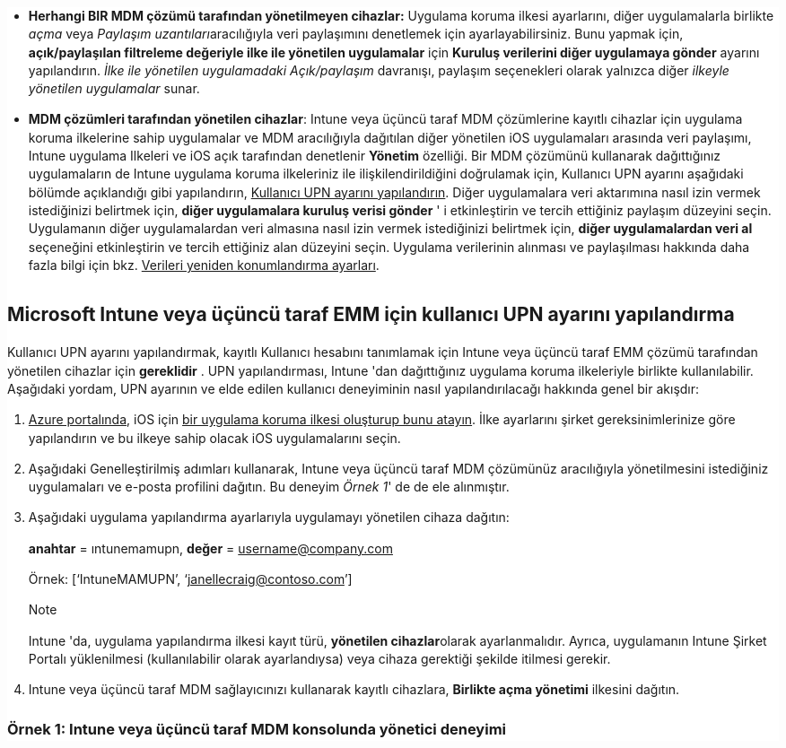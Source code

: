 - **Herhangi BIR MDM çözümü tarafından yönetilmeyen cihazlar:** Uygulama koruma ilkesi ayarlarını, diğer uygulamalarla birlikte *açma* veya *Paylaşım uzantıları*aracılığıyla veri paylaşımını denetlemek için ayarlayabilirsiniz.  Bunu yapmak için, **açık/paylaşılan filtreleme değeriyle ilke ile yönetilen uygulamalar** için **Kuruluş verilerini diğer uygulamaya gönder** ayarını yapılandırın.  *İlke ile yönetilen uygulamadaki* *Açık/paylaşım* davranışı, paylaşım seçenekleri olarak yalnızca diğer *ilkeyle yönetilen uygulamalar* sunar. 

- **MDM çözümleri tarafından yönetilen cihazlar**: Intune veya üçüncü taraf MDM çözümlerine kayıtlı cihazlar için uygulama koruma ilkelerine sahip uygulamalar ve MDM aracılığıyla dağıtılan diğer yönetilen iOS uygulamaları arasında veri paylaşımı, Intune uygulama Ilkeleri ve iOS açık tarafından denetlenir  **Yönetim** özelliği. Bir MDM çözümünü kullanarak dağıttığınız uygulamaların de Intune uygulama koruma ilkeleriniz ile ilişkilendirildiğini doğrulamak için, Kullanıcı UPN ayarını aşağıdaki bölümde açıklandığı gibi yapılandırın, [Kullanıcı UPN ayarını yapılandırın](data-transfer-between-apps-manage-ios.md#configure-user-upn-setting-for-microsoft-intune-or-third-party-emm). Diğer uygulamalara veri aktarımına nasıl izin vermek istediğinizi belirtmek için, **diğer uygulamalara kuruluş verisi gönder** ' i etkinleştirin ve tercih ettiğiniz paylaşım düzeyini seçin. Uygulamanın diğer uygulamalardan veri almasına nasıl izin vermek istediğinizi belirtmek için, **diğer uygulamalardan veri al** seçeneğini etkinleştirin ve tercih ettiğiniz alan düzeyini seçin. Uygulama verilerinin alınması ve paylaşılması hakkında daha fazla bilgi için bkz. [Verileri yeniden konumlandırma ayarları](app-protection-policy-settings-ios.md#data-protection).

## <a name="configure-user-upn-setting-for-microsoft-intune-or-third-party-emm"></a>Microsoft Intune veya üçüncü taraf EMM için kullanıcı UPN ayarını yapılandırma
Kullanıcı UPN ayarını yapılandırmak, kayıtlı Kullanıcı hesabını tanımlamak için Intune veya üçüncü taraf EMM çözümü tarafından yönetilen cihazlar için **gereklidir** . UPN yapılandırması, Intune 'dan dağıttığınız uygulama koruma ilkeleriyle birlikte kullanılabilir. Aşağıdaki yordam, UPN ayarının ve elde edilen kullanıcı deneyiminin nasıl yapılandırılacağı hakkında genel bir akışdır:

1. [Azure portalında](https://portal.azure.com), iOS için [bir uygulama koruma ilkesi oluşturup bunu atayın](app-protection-policies.md). İlke ayarlarını şirket gereksinimlerinize göre yapılandırın ve bu ilkeye sahip olacak iOS uygulamalarını seçin.

2. Aşağıdaki Genelleştirilmiş adımları kullanarak, Intune veya üçüncü taraf MDM çözümünüz aracılığıyla yönetilmesini istediğiniz uygulamaları ve e-posta profilini dağıtın. Bu deneyim *Örnek 1*' de de ele alınmıştır.

3. Aşağıdaki uygulama yapılandırma ayarlarıyla uygulamayı yönetilen cihaza dağıtın:

      **anahtar** = ıntunemamupn, **değer** = <username@company.com>

      Örnek: [‘IntuneMAMUPN’, ‘janellecraig@contoso.com’]
      
     > [!NOTE]
     > Intune 'da, uygulama yapılandırma ilkesi kayıt türü, **yönetilen cihazlar**olarak ayarlanmalıdır.
     > Ayrıca, uygulamanın Intune Şirket Portalı yüklenilmesi (kullanılabilir olarak ayarlandıysa) veya cihaza gerektiği şekilde itilmesi gerekir. 

4. Intune veya üçüncü taraf MDM sağlayıcınızı kullanarak kayıtlı cihazlara, **Birlikte açma yönetimi** ilkesini dağıtın.


### <a name="example-1-admin-experience-in-intune-or-third-party-mdm-console"></a>Örnek 1: Intune veya üçüncü taraf MDM konsolunda yönetici deneyimi
